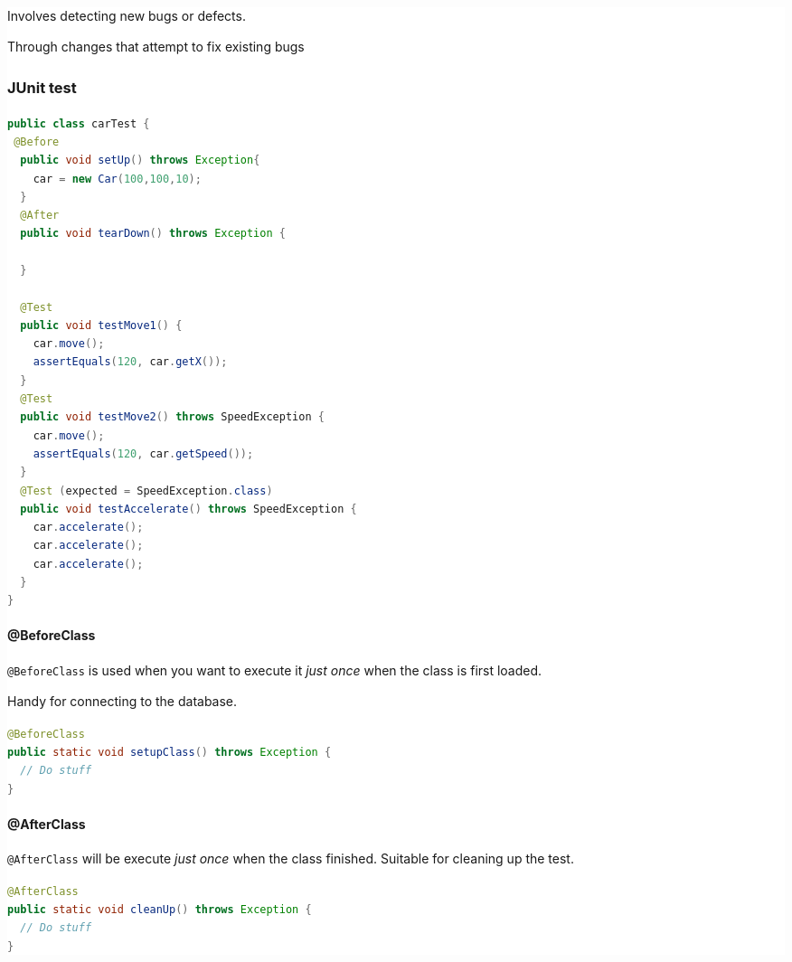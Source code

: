 Involves detecting new bugs or defects.

Through changes that attempt to fix existing bugs

### JUnit test

```java
public class carTest {
 @Before
  public void setUp() throws Exception{
    car = new Car(100,100,10);
  }
  @After
  public void tearDown() throws Exception {

  }

  @Test
  public void testMove1() {
    car.move();
    assertEquals(120, car.getX());
  }
  @Test
  public void testMove2() throws SpeedException {
    car.move();
    assertEquals(120, car.getSpeed());
  }
  @Test (expected = SpeedException.class)
  public void testAccelerate() throws SpeedException {
    car.accelerate();
    car.accelerate();
    car.accelerate();
  } 
}
```

#### @BeforeClass

`@BeforeClass` is used when you want to execute it *just once* when the class is first loaded.

Handy for connecting to the database.

```java
@BeforeClass
public static void setupClass() throws Exception {
  // Do stuff
}
```

#### @AfterClass

`@AfterClass` will be execute *just once* when the class finished. Suitable for cleaning up the test.

```java
@AfterClass
public static void cleanUp() throws Exception {
  // Do stuff
}
```
